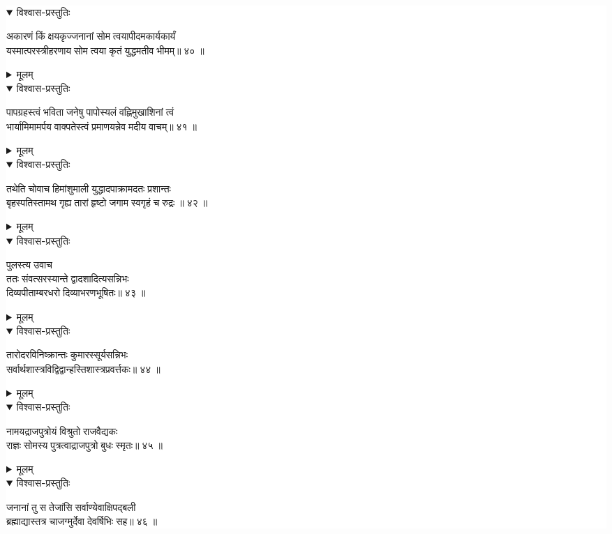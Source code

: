 

<details open><summary>विश्वास-प्रस्तुतिः</summary>

अकारणं किं क्षयकृज्जनानां सोम त्वयापीदमकार्यकार्यं  
यस्मात्परस्त्रीहरणाय सोम त्वया कृतं युद्धमतीव भीमम्॥ ४० ॥
</details>

<details><summary>मूलम्</summary></details>



<details open><summary>विश्वास-प्रस्तुतिः</summary>

पापग्रहस्त्वं भविता जनेषु पापोस्यलं वह्निमुखाशिनां त्वं  
भार्यामिमामर्पय वाक्पतेस्त्वं प्रमाणयन्नेव मदीय वाचम्॥ ४१ ॥
</details>

<details><summary>मूलम्</summary></details>



<details open><summary>विश्वास-प्रस्तुतिः</summary>

तथेति चोवाच हिमांशुमाली युद्धादपाक्रामदतः प्रशान्तः  
बृहस्पतिस्तामथ गृह्य तारां हृष्टो जगाम स्वगृहं च रुद्रः ॥ ४२ ॥
</details>

<details><summary>मूलम्</summary></details>



<details open><summary>विश्वास-प्रस्तुतिः</summary>

पुलस्त्य उवाच  
ततः संवत्सरस्यान्ते द्वादशादित्यसन्निभः  
दिव्यपीताम्बरधरो दिव्याभरणभूषितः॥ ४३ ॥
</details>

<details><summary>मूलम्</summary></details>



<details open><summary>विश्वास-प्रस्तुतिः</summary>

तारोदरविनिष्क्रान्तः कुमारस्सूर्यसन्निभः  
सर्वार्थशास्त्रविद्विद्वान्हस्तिशास्त्रप्रवर्त्तकः॥ ४४ ॥
</details>

<details><summary>मूलम्</summary></details>



<details open><summary>विश्वास-प्रस्तुतिः</summary>

नामयद्राजपुत्रोयं विश्रुतो राजवैद्यकः  
राज्ञः सोमस्य पुत्रत्वाद्राजपुत्रो बुधः स्मृतः॥ ४५ ॥
</details>

<details><summary>मूलम्</summary></details>



<details open><summary>विश्वास-प्रस्तुतिः</summary>

जनानां तु स तेजांसि सर्वाण्येवाक्षिपद्बली  
ब्रह्माद्यास्तत्र चाजग्मुर्देवा देवर्षिभिः सह॥ ४६ ॥
</details>

